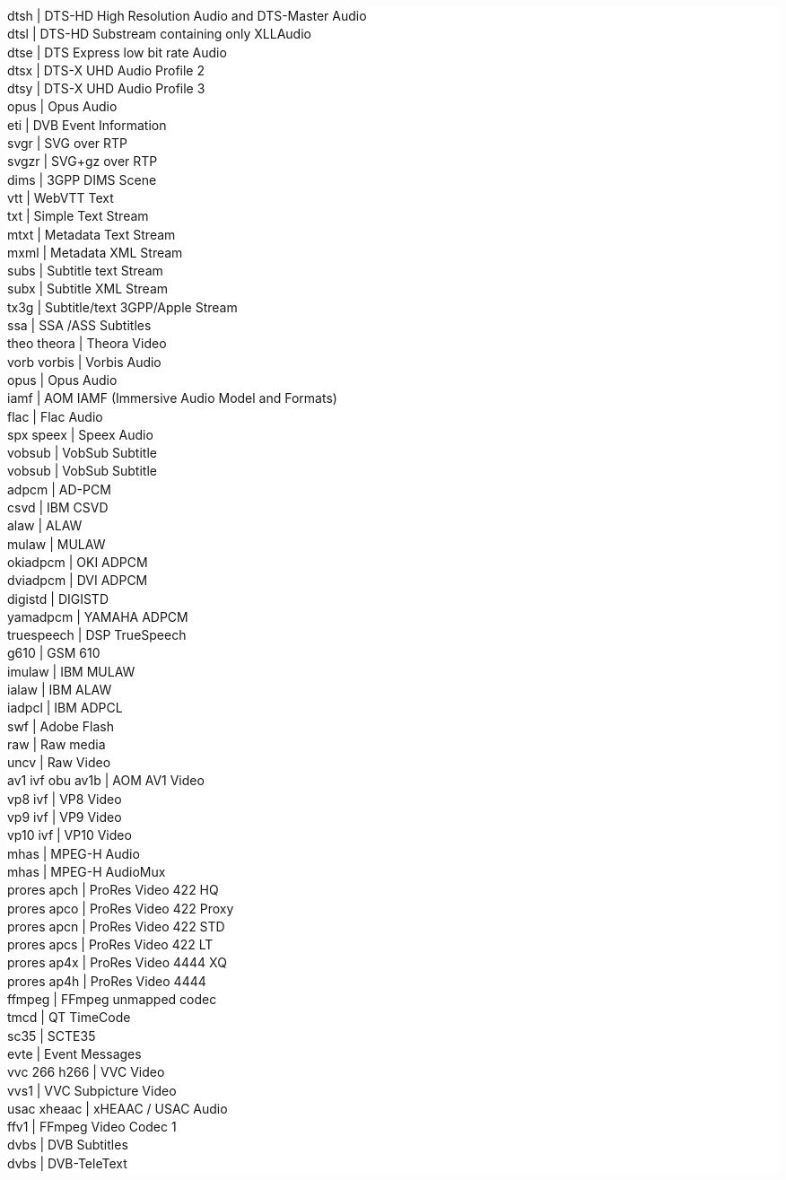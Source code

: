 dtsh | DTS-HD High Resolution Audio and DTS-Master Audio    
dtsl | DTS-HD Substream containing only XLLAudio    
dtse | DTS Express low bit rate Audio    
dtsx | DTS-X UHD Audio Profile 2    
dtsy | DTS-X UHD Audio Profile 3    
opus | Opus Audio    
eti | DVB Event Information    
svgr | SVG over RTP    
svgzr | SVG+gz over RTP    
dims | 3GPP DIMS Scene    
vtt | WebVTT Text    
txt | Simple Text Stream    
mtxt | Metadata Text Stream    
mxml | Metadata XML Stream    
subs | Subtitle text Stream    
subx | Subtitle XML Stream    
tx3g | Subtitle/text 3GPP/Apple Stream    
ssa | SSA /ASS Subtitles    
theo theora | Theora Video    
vorb vorbis | Vorbis Audio    
opus | Opus Audio    
iamf | AOM IAMF (Immersive Audio Model and Formats)    
flac | Flac Audio    
spx speex | Speex Audio    
vobsub | VobSub Subtitle    
vobsub | VobSub Subtitle    
adpcm | AD-PCM    
csvd | IBM CSVD    
alaw | ALAW    
mulaw | MULAW    
okiadpcm | OKI ADPCM    
dviadpcm | DVI ADPCM    
digistd | DIGISTD    
yamadpcm | YAMAHA ADPCM    
truespeech | DSP TrueSpeech    
g610 | GSM 610    
imulaw | IBM MULAW    
ialaw | IBM ALAW    
iadpcl | IBM ADPCL    
swf | Adobe Flash    
raw | Raw media    
uncv | Raw Video    
av1 ivf obu av1b | AOM AV1 Video    
vp8 ivf | VP8 Video    
vp9 ivf | VP9 Video    
vp10 ivf | VP10 Video    
mhas | MPEG-H Audio    
mhas | MPEG-H AudioMux    
prores apch | ProRes Video 422 HQ    
prores apco | ProRes Video 422 Proxy    
prores apcn | ProRes Video 422 STD    
prores apcs | ProRes Video 422 LT    
prores ap4x | ProRes Video 4444 XQ    
prores ap4h | ProRes Video 4444    
ffmpeg | FFmpeg unmapped codec    
tmcd | QT TimeCode    
sc35 | SCTE35    
evte | Event Messages    
vvc 266 h266 | VVC Video    
vvs1 | VVC Subpicture Video    
usac xheaac | xHEAAC / USAC Audio    
ffv1 | FFmpeg Video Codec 1    
dvbs | DVB Subtitles    
dvbs | DVB-TeleText    